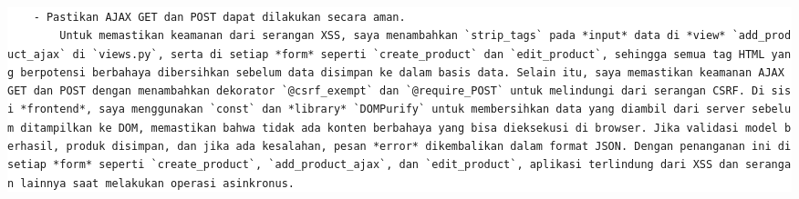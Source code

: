         - Pastikan AJAX GET dan POST dapat dilakukan secara aman.
            Untuk memastikan keamanan dari serangan XSS, saya menambahkan `strip_tags` pada *input* data di *view* `add_product_ajax` di `views.py`, serta di setiap *form* seperti `create_product` dan `edit_product`, sehingga semua tag HTML yang berpotensi berbahaya dibersihkan sebelum data disimpan ke dalam basis data. Selain itu, saya memastikan keamanan AJAX GET dan POST dengan menambahkan dekorator `@csrf_exempt` dan `@require_POST` untuk melindungi dari serangan CSRF. Di sisi *frontend*, saya menggunakan `const` dan *library* `DOMPurify` untuk membersihkan data yang diambil dari server sebelum ditampilkan ke DOM, memastikan bahwa tidak ada konten berbahaya yang bisa dieksekusi di browser. Jika validasi model berhasil, produk disimpan, dan jika ada kesalahan, pesan *error* dikembalikan dalam format JSON. Dengan penanganan ini di setiap *form* seperti `create_product`, `add_product_ajax`, dan `edit_product`, aplikasi terlindung dari XSS dan serangan lainnya saat melakukan operasi asinkronus.
